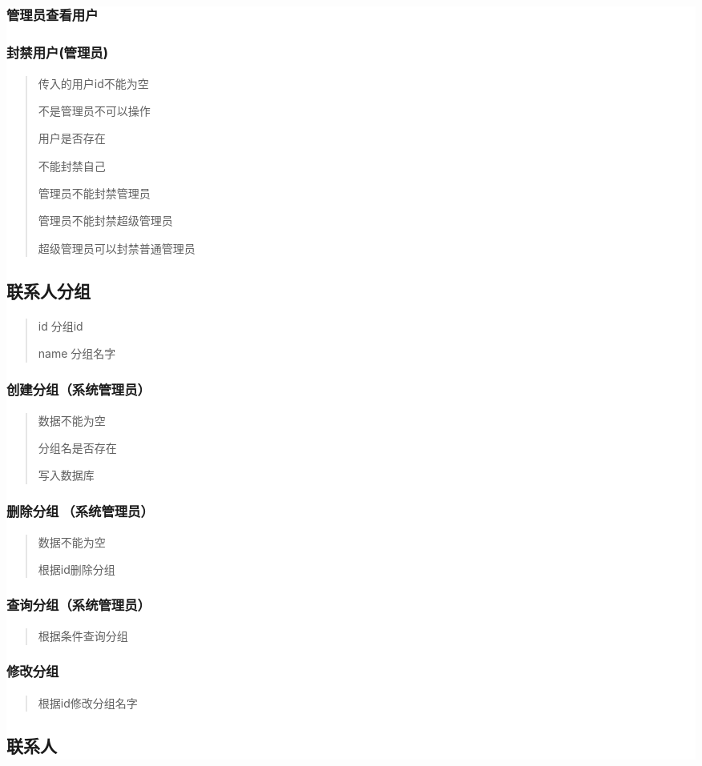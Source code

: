 

### 管理员查看用户 

>

### 封禁用户(管理员)

>传入的用户id不能为空
>
>不是管理员不可以操作
>
>用户是否存在
>
>不能封禁自己
>
>管理员不能封禁管理员
>
>管理员不能封禁超级管理员
>
>超级管理员可以封禁普通管理员

## 联系人分组

>id 分组id
>
>name 分组名字

### 创建分组（系统管理员）

>数据不能为空
>
>分组名是否存在
>
>写入数据库

### 删除分组 （系统管理员）

>数据不能为空
>
>根据id删除分组

### 查询分组（系统管理员）

>根据条件查询分组

### 修改分组

>根据id修改分组名字

## 联系人
